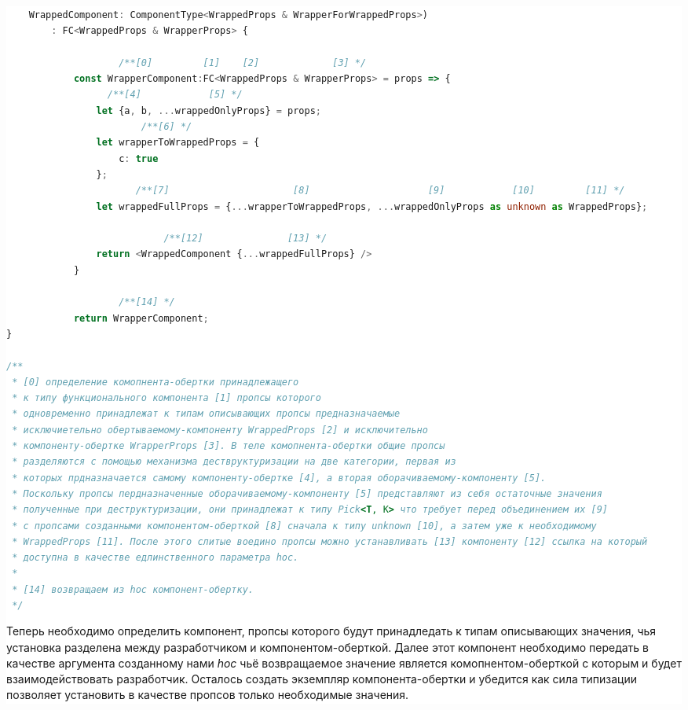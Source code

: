`````ts
    WrappedComponent: ComponentType<WrappedProps & WrapperForWrappedProps>)
        : FC<WrappedProps & WrapperProps> {

                    /**[0]         [1]    [2]             [3] */
            const WrapperComponent:FC<WrappedProps & WrapperProps> = props => {
                  /**[4]            [5] */
                let {a, b, ...wrappedOnlyProps} = props;
                        /**[6] */
                let wrapperToWrappedProps = {
                    c: true
                };
                       /**[7]                      [8]                     [9]            [10]         [11] */
                let wrappedFullProps = {...wrapperToWrappedProps, ...wrappedOnlyProps as unknown as WrappedProps};

                            /**[12]               [13] */
                return <WrappedComponent {...wrappedFullProps} />
            }

                    /**[14] */
            return WrapperComponent;
}

/**
 * [0] определение комопнента-обертки принадлежащего
 * к типу функционального компонента [1] пропсы которого
 * одновременно принадлежат к типам описывающих пропсы предназначаемые
 * исключиетельно обертываемому-компоненту WrappedProps [2] и исключительно
 * компоненту-обертке WrapperProps [3]. В теле комопнента-обертки общие пропсы
 * разделяются с помощью механизма дествруктуризации на две категории, первая из
 * которых прдназначается самому компоненту-обертке [4], а вторая оборачиваемому-компоненту [5].
 * Поскольку пропсы пердназначенные оборачиваемому-компоненту [5] представляют из себя остаточные значения
 * полученные при деструктуризации, они принадлежат к типу Pick<T, K> что требует перед объединением их [9]
 * с пропсами созданными компонентом-оберткой [8] сначала к типу unknown [10], а затем уже к необходимому 
 * WrappedProps [11]. После этого слитые воедино пропсы можно устанавливать [13] компоненту [12] ссылка на который
 * доступна в качестве едлинственного параметра hoc.
 * 
 * [14] возвращаем из hoc компонент-обертку.
 */
`````

Теперь необходимо определить компонент, пропсы которого будут принадледать к типам описывающих значения, чья установка разделена между разработчиком и компонентом-оберткой. Далее этот компонент необходимо передать в качестве аргумента созданному нами _hoc_ чьё возвращаемое значение является комопнентом-оберткой с которым и будет взаимодействовать разработчик. Осталось создать экземпляр компонента-обертки и убедится как сила типизации позволяет установить в качестве пропсов только необходимые значения.
